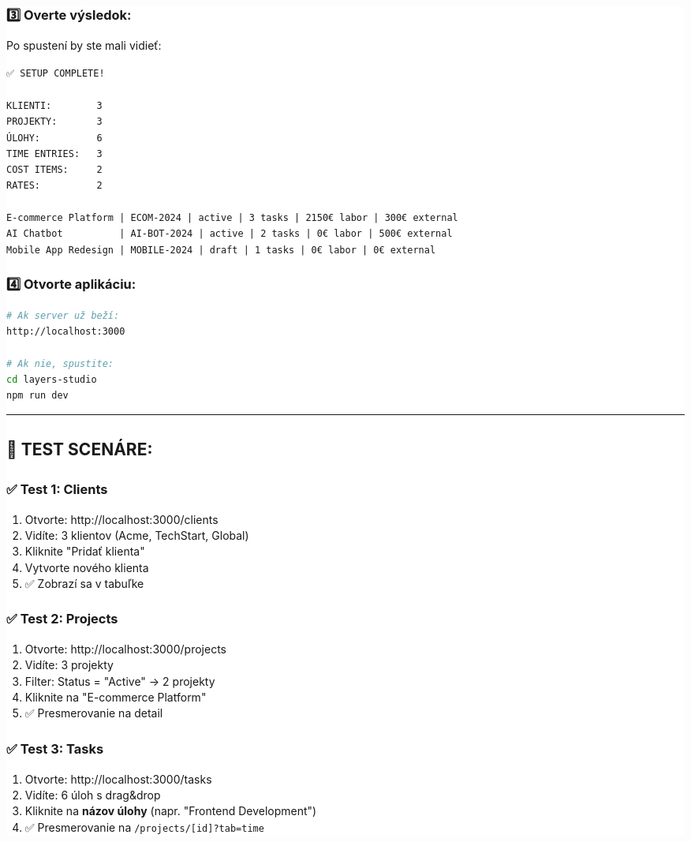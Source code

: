 ### 3️⃣ Overte výsledok:
Po spustení by ste mali vidieť:
```
✅ SETUP COMPLETE!

KLIENTI:        3
PROJEKTY:       3
ÚLOHY:          6
TIME ENTRIES:   3
COST ITEMS:     2
RATES:          2

E-commerce Platform | ECOM-2024 | active | 3 tasks | 2150€ labor | 300€ external
AI Chatbot          | AI-BOT-2024 | active | 2 tasks | 0€ labor | 500€ external
Mobile App Redesign | MOBILE-2024 | draft | 1 tasks | 0€ labor | 0€ external
```

### 4️⃣ Otvorte aplikáciu:
```bash
# Ak server už beží:
http://localhost:3000

# Ak nie, spustite:
cd layers-studio
npm run dev
```

---

## 🧪 TEST SCENÁRE:

### ✅ Test 1: Clients
1. Otvorte: http://localhost:3000/clients
2. Vidíte: 3 klientov (Acme, TechStart, Global)
3. Kliknite "Pridať klienta"
4. Vytvorte nového klienta
5. ✅ Zobrazí sa v tabuľke

### ✅ Test 2: Projects
1. Otvorte: http://localhost:3000/projects
2. Vidíte: 3 projekty
3. Filter: Status = "Active" → 2 projekty
4. Kliknite na "E-commerce Platform"
5. ✅ Presmerovanie na detail

### ✅ Test 3: Tasks
1. Otvorte: http://localhost:3000/tasks
2. Vidíte: 6 úloh s drag&drop
3. Kliknite na **názov úlohy** (napr. "Frontend Development")
4. ✅ Presmerovanie na `/projects/[id]?tab=time`
